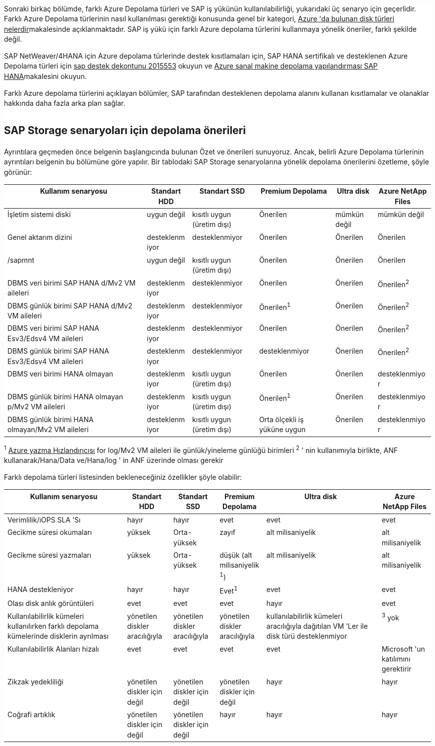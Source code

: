 Sonraki birkaç bölümde, farklı Azure Depolama türleri ve SAP iş yükünün kullanılabilirliği, yukarıdaki üç senaryo için geçerlidir. Farklı Azure Depolama türlerinin nasıl kullanılması gerektiği konusunda genel bir kategori, [Azure 'da bulunan disk türleri nelerdir](https://docs.microsoft.com/azure/virtual-machines/linux/disks-types)makalesinde açıklanmaktadır. SAP iş yükü için farklı Azure depolama türlerini kullanmaya yönelik öneriler, farklı şekilde değil.

SAP NetWeaver/4HANA için Azure depolama türlerinde destek kısıtlamaları için, SAP HANA sertifikalı ve desteklenen Azure Depolama türleri için [sap destek dekontunu 2015553](https://launchpad.support.sap.com/#/notes/2015553) okuyun ve [Azure sanal makine depolama yapılandırması SAP HANA](https://docs.microsoft.com/azure/virtual-machines/workloads/sap/hana-vm-operations-storage)makalesini okuyun.

Farklı Azure depolama türlerini açıklayan bölümler, SAP tarafından desteklenen depolama alanını kullanan kısıtlamalar ve olanaklar hakkında daha fazla arka plan sağlar. 

## <a name="storage-recommendations-for-sap-storage-scenarios"></a>SAP Storage senaryoları için depolama önerileri
Ayrıntılara geçmeden önce belgenin başlangıcında bulunan Özet ve önerileri sunuyoruz. Ancak, belirli Azure Depolama türlerinin ayrıntıları belgenin bu bölümüne göre yapılır. Bir tablodaki SAP Storage senaryolarına yönelik depolama önerilerini özetleme, şöyle görünür:

| Kullanım senaryosu | Standart HDD | Standart SSD | Premium Depolama | Ultra disk | Azure NetApp Files |
| --- | --- | --- | --- | --- | --- |
| İşletim sistemi diski | uygun değil |  kısıtlı uygun (üretim dışı) | Önerilen | mümkün değil | mümkün değil |
| Genel aktarım dizini | desteklenmiyor | desteklenmiyor | Önerilen | Önerilen | Önerilen |
| /sapmnt | uygun değil | kısıtlı uygun (üretim dışı) | Önerilen | Önerilen | Önerilen |
| DBMS veri birimi SAP HANA d/Mv2 VM aileleri | desteklenmiyor | desteklenmiyor | Önerilen | Önerilen | Önerilen<sup>2</sup> |
| DBMS günlük birimi SAP HANA d/Mv2 VM aileleri | desteklenmiyor | desteklenmiyor | Önerilen<sup>1</sup> | Önerilen | Önerilen<sup>2</sup> | 
| DBMS veri birimi SAP HANA Esv3/Edsv4 VM aileleri | desteklenmiyor | desteklenmiyor | Önerilen | Önerilen | Önerilen<sup>2</sup> |
| DBMS günlük birimi SAP HANA Esv3/Edsv4 VM aileleri | desteklenmiyor | desteklenmiyor | desteklenmiyor | Önerilen | Önerilen<sup>2</sup> | 
| DBMS veri birimi HANA olmayan | desteklenmiyor | kısıtlı uygun (üretim dışı) | Önerilen | Önerilen | desteklenmiyor |
| DBMS günlük birimi HANA olmayan p/Mv2 VM aileleri | desteklenmiyor | kısıtlı uygun (üretim dışı) | Önerilen<sup>1</sup> | Önerilen | desteklenmiyor |
| DBMS günlük birimi HANA olmayan/Mv2 VM aileleri | desteklenmiyor | kısıtlı uygun (üretim dışı) | Orta ölçekli iş yüküne uygun | Önerilen | desteklenmiyor |


<sup>1</sup> [Azure yazma Hızlandırıcısı](https://docs.microsoft.com/azure/virtual-machines/windows/how-to-enable-write-accelerator) for log/Mv2 VM aileleri ile günlük/yineleme günlüğü birimleri <sup>2</sup> ' nin kullanımıyla birlikte, ANF kullanarak/Hana/Data ve/Hana/log ' in ANF üzerinde olması gerekir 

Farklı depolama türleri listesinden bekleneceğiniz özellikler şöyle olabilir:

| Kullanım senaryosu | Standart HDD | Standart SSD | Premium Depolama | Ultra disk | Azure NetApp Files |
| --- | --- | --- | --- | --- | --- |
| Verimlilik/ıOPS SLA 'Sı | hayır | hayır | evet | evet | evet |
| Gecikme süresi okumaları | yüksek | Orta-yüksek | zayıf | alt milisaniyelik | alt milisaniyelik |
| Gecikme süresi yazmaları | yüksek | Orta-yüksek  | düşük (alt milisaniyelik<sup>1</sup>) | alt milisaniyelik | alt milisaniyelik |
| HANA destekleniyor | hayır | hayır | Evet<sup>1</sup> | evet | evet |
| Olası disk anlık görüntüleri | evet | evet | evet | hayır | evet |
| Kullanılabilirlik kümeleri kullanılırken farklı depolama kümelerinde disklerin ayrılması | yönetilen diskler aracılığıyla | yönetilen diskler aracılığıyla | yönetilen diskler aracılığıyla | kullanılabilirlik kümeleri aracılığıyla dağıtılan VM 'Ler ile disk türü desteklenmiyor | <sup>3</sup> yok |
| Kullanılabilirlik Alanları hizalı | evet | evet | evet | evet | Microsoft 'un katılımını gerektirir |
| Zikzak yedekliliği | yönetilen diskler için değil | yönetilen diskler için değil | yönetilen diskler için değil | hayır | hayır |
| Coğrafi artıklık | yönetilen diskler için değil | yönetilen diskler için değil | hayır | hayır | hayır |
